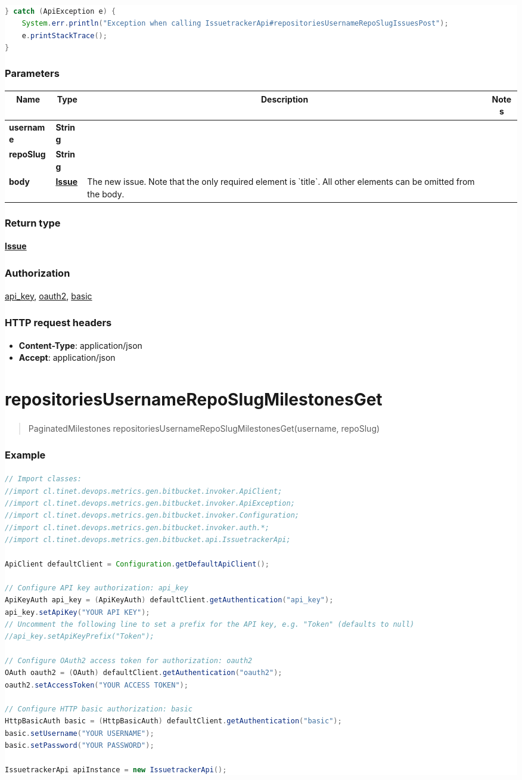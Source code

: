```java
} catch (ApiException e) {
    System.err.println("Exception when calling IssuetrackerApi#repositoriesUsernameRepoSlugIssuesPost");
    e.printStackTrace();
}
```

### Parameters

Name | Type | Description  | Notes
------------- | ------------- | ------------- | -------------
 **username** | **String**|  |
 **repoSlug** | **String**|  |
 **body** | [**Issue**](Issue.md)| The new issue. Note that the only required element is &#x60;title&#x60;. All other elements can be omitted from the body. |

### Return type

[**Issue**](Issue.md)

### Authorization

[api_key](../README.md#api_key), [oauth2](../README.md#oauth2), [basic](../README.md#basic)

### HTTP request headers

 - **Content-Type**: application/json
 - **Accept**: application/json

<a name="repositoriesUsernameRepoSlugMilestonesGet"></a>
# **repositoriesUsernameRepoSlugMilestonesGet**
> PaginatedMilestones repositoriesUsernameRepoSlugMilestonesGet(username, repoSlug)





### Example
```java
// Import classes:
//import cl.tinet.devops.metrics.gen.bitbucket.invoker.ApiClient;
//import cl.tinet.devops.metrics.gen.bitbucket.invoker.ApiException;
//import cl.tinet.devops.metrics.gen.bitbucket.invoker.Configuration;
//import cl.tinet.devops.metrics.gen.bitbucket.invoker.auth.*;
//import cl.tinet.devops.metrics.gen.bitbucket.api.IssuetrackerApi;

ApiClient defaultClient = Configuration.getDefaultApiClient();

// Configure API key authorization: api_key
ApiKeyAuth api_key = (ApiKeyAuth) defaultClient.getAuthentication("api_key");
api_key.setApiKey("YOUR API KEY");
// Uncomment the following line to set a prefix for the API key, e.g. "Token" (defaults to null)
//api_key.setApiKeyPrefix("Token");

// Configure OAuth2 access token for authorization: oauth2
OAuth oauth2 = (OAuth) defaultClient.getAuthentication("oauth2");
oauth2.setAccessToken("YOUR ACCESS TOKEN");

// Configure HTTP basic authorization: basic
HttpBasicAuth basic = (HttpBasicAuth) defaultClient.getAuthentication("basic");
basic.setUsername("YOUR USERNAME");
basic.setPassword("YOUR PASSWORD");

IssuetrackerApi apiInstance = new IssuetrackerApi();
```
